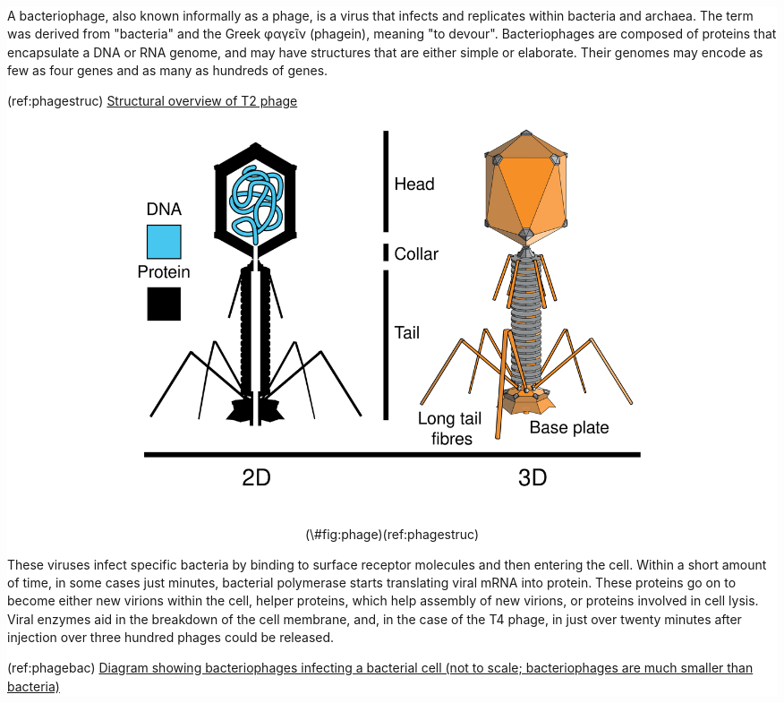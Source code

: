 A bacteriophage, also known informally as a phage, is a virus that infects and replicates within bacteria and archaea. The term was derived from "bacteria" and the Greek φαγεῖν (phagein), meaning "to devour". Bacteriophages are composed of proteins that encapsulate a DNA or RNA genome, and may have structures that are either simple or elaborate. Their genomes may encode as few as four genes and as many as hundreds of genes.

(ref:phagestruc) [Structural overview of T2 phage](https://en.wikipedia.org/wiki/Hershey–Chase_experiment#/media/File:Tevenphage.svg) 

<div class="figure" style="text-align: center">
<img src="./figures/bacteria/Tevenphage.svg" alt="(ref:phagestruc)" width="70%" />
<p class="caption">(\#fig:phage)(ref:phagestruc)</p>
</div>

These viruses infect specific bacteria by binding to surface receptor molecules and then entering the cell. Within a short amount of time, in some cases just minutes, bacterial polymerase starts translating viral mRNA into protein. These proteins go on to become either new virions within the cell, helper proteins, which help assembly of new virions, or proteins involved in cell lysis. Viral enzymes aid in the breakdown of the cell membrane, and, in the case of the T4 phage, in just over twenty minutes after injection over three hundred phages could be released.

(ref:phagebac) [Diagram showing bacteriophages infecting a bacterial cell (not to scale; bacteriophages are much smaller than bacteria)](https://commons.wikimedia.org/wiki/File:Phage_injecting_its_genome_into_bacteria.svg) 
